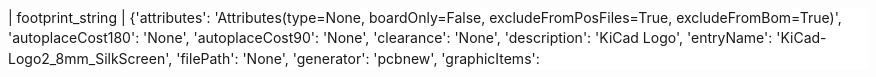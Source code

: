 | footprint_string | {'attributes': 'Attributes(type=None, boardOnly=False, excludeFromPosFiles=True, excludeFromBom=True)', 'autoplaceCost180': 'None', 'autoplaceCost90': 'None', 'clearance': 'None', 'description': 'KiCad Logo', 'entryName': 'KiCad-Logo2_8mm_SilkScreen', 'filePath': 'None', 'generator': 'pcbnew', 'graphicItems':
